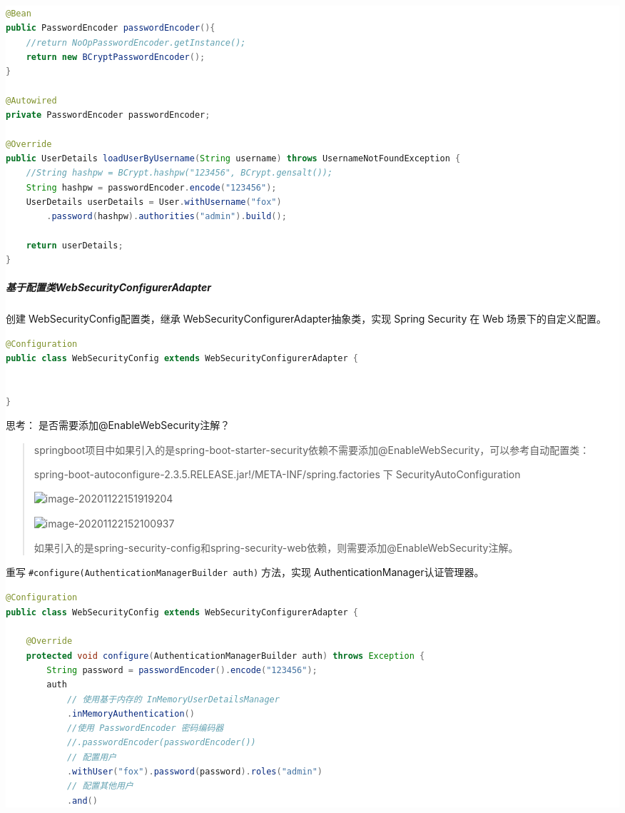 ```java
@Bean
public PasswordEncoder passwordEncoder(){
    //return NoOpPasswordEncoder.getInstance();
    return new BCryptPasswordEncoder();
}

@Autowired
private PasswordEncoder passwordEncoder;

@Override
public UserDetails loadUserByUsername(String username) throws UsernameNotFoundException {
    //String hashpw = BCrypt.hashpw("123456", BCrypt.gensalt());
    String hashpw = passwordEncoder.encode("123456");
    UserDetails userDetails = User.withUsername("fox")
        .password(hashpw).authorities("admin").build();

    return userDetails;
}
```



##### 基于配置类WebSecurityConfigurerAdapter

创建 WebSecurityConfig配置类，继承 WebSecurityConfigurerAdapter抽象类，实现 Spring Security 在 Web 场景下的自定义配置。

```java
@Configuration
public class WebSecurityConfig extends WebSecurityConfigurerAdapter {
	

}
```

思考： 是否需要添加@EnableWebSecurity注解？

> springboot项目中如果引入的是spring-boot-starter-security依赖不需要添加@EnableWebSecurity，可以参考自动配置类：
>
> spring-boot-autoconfigure-2.3.5.RELEASE.jar!/META-INF/spring.factories 下 SecurityAutoConfiguration
>
> ![image-20201122151919204](https://lxkimages.oss-cn-beijing.aliyuncs.com/img/image-20201122151919204.png)
>
> ![image-20201122152100937](https://lxkimages.oss-cn-beijing.aliyuncs.com/img/image-20201122152100937.png)
>
> 如果引入的是spring-security-config和spring-security-web依赖，则需要添加@EnableWebSecurity注解。

重写 `#configure(AuthenticationManagerBuilder auth)` 方法，实现 AuthenticationManager认证管理器。

```java
@Configuration
public class WebSecurityConfig extends WebSecurityConfigurerAdapter {

    @Override
    protected void configure(AuthenticationManagerBuilder auth) throws Exception {
        String password = passwordEncoder().encode("123456");
        auth
            // 使用基于内存的 InMemoryUserDetailsManager
            .inMemoryAuthentication()
            //使用 PasswordEncoder 密码编码器
            //.passwordEncoder(passwordEncoder())
            // 配置用户
            .withUser("fox").password(password).roles("admin")
            // 配置其他用户
            .and()
```